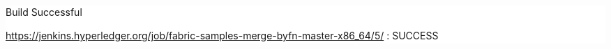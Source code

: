 Build Successful 

https://jenkins.hyperledger.org/job/fabric-samples-merge-byfn-master-x86_64/5/ : SUCCESS
